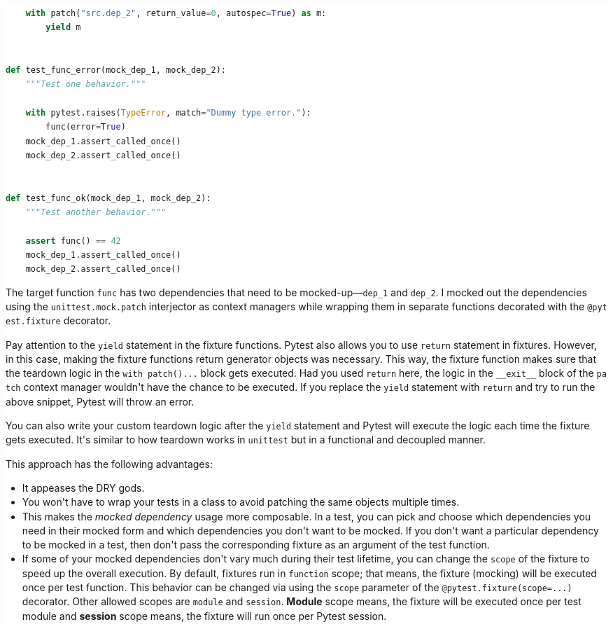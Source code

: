 ```python
    with patch("src.dep_2", return_value=0, autospec=True) as m:
        yield m


def test_func_error(mock_dep_1, mock_dep_2):
    """Test one behavior."""

    with pytest.raises(TypeError, match="Dummy type error."):
        func(error=True)
    mock_dep_1.assert_called_once()
    mock_dep_2.assert_called_once()


def test_func_ok(mock_dep_1, mock_dep_2):
    """Test another behavior."""

    assert func() == 42
    mock_dep_1.assert_called_once()
    mock_dep_2.assert_called_once()
```

The target function `func` has two dependencies that need to be mocked-up—`dep_1` and
`dep_2`. I mocked out the dependencies using the `unittest.mock.patch` interjector as
context managers while wrapping them in separate functions decorated with the
`@pytest.fixture` decorator.

Pay attention to the `yield` statement in the fixture functions. Pytest also allows you
to use `return` statement in fixtures. However, in this case, making the fixture
functions return generator objects was necessary. This way, the fixture function makes
sure that the teardown logic in the `with patch()...` block gets executed. Had you used
`return` here, the logic in the `__exit__` block of the `patch` context manager wouldn't
have the chance to be executed. If you replace the `yield` statement with `return` and
try to run the above snippet, Pytest will throw an error.

You can also write your custom teardown logic after the `yield` statement and Pytest
will execute the logic each time the fixture gets executed. It's similar to how teardown
works in `unittest` but in a functional and decoupled manner.

This approach has the following advantages:

* It appeases the DRY gods.
* You won't have to wrap your tests in a class to avoid patching the same objects
multiple times.
* This makes the *mocked dependency* usage more composable. In a test, you can pick and
choose which dependencies you need in their mocked form and which dependencies you don't
want to be mocked. If you don't want a particular dependency to be mocked in a test,
then don't pass the corresponding fixture as an argument of the test function.
* If some of your mocked dependencies don't vary much during their test lifetime, you
can change the `scope` of the fixture to speed up the overall execution. By default,
fixtures run in `function` scope; that means, the fixture (mocking) will be executed
once per test function. This behavior can be changed via using the `scope` parameter of
the `@pytest.fixture(scope=...)` decorator. Other allowed scopes are `module` and
`session`. **Module** scope means, the fixture will be executed once per test module and
**session** scope means, the fixture will run once per Pytest session.
